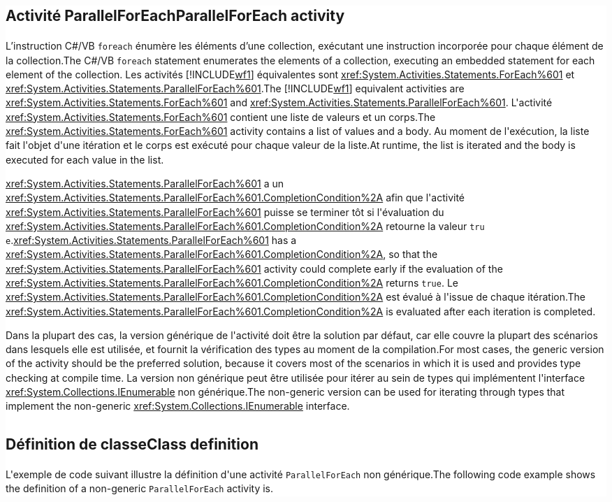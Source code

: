 ## <a name="parallelforeach-activity"></a><span data-ttu-id="57891-109">Activité ParallelForEach</span><span class="sxs-lookup"><span data-stu-id="57891-109">ParallelForEach activity</span></span>

<span data-ttu-id="57891-110">L’instruction C#/VB `foreach` énumère les éléments d’une collection, exécutant une instruction incorporée pour chaque élément de la collection.</span><span class="sxs-lookup"><span data-stu-id="57891-110">The C#/VB `foreach` statement enumerates the elements of a collection, executing an embedded statement for each element of the collection.</span></span> <span data-ttu-id="57891-111">Les activités [!INCLUDE[wf1](../../../../includes/wf1-md.md)] équivalentes sont <xref:System.Activities.Statements.ForEach%601> et <xref:System.Activities.Statements.ParallelForEach%601>.</span><span class="sxs-lookup"><span data-stu-id="57891-111">The [!INCLUDE[wf1](../../../../includes/wf1-md.md)] equivalent activities are <xref:System.Activities.Statements.ForEach%601> and <xref:System.Activities.Statements.ParallelForEach%601>.</span></span> <span data-ttu-id="57891-112">L'activité <xref:System.Activities.Statements.ForEach%601> contient une liste de valeurs et un corps.</span><span class="sxs-lookup"><span data-stu-id="57891-112">The <xref:System.Activities.Statements.ForEach%601> activity contains a list of values and a body.</span></span> <span data-ttu-id="57891-113">Au moment de l'exécution, la liste fait l'objet d'une itération et le corps est exécuté pour chaque valeur de la liste.</span><span class="sxs-lookup"><span data-stu-id="57891-113">At runtime, the list is iterated and the body is executed for each value in the list.</span></span>

<span data-ttu-id="57891-114"><xref:System.Activities.Statements.ParallelForEach%601> a un <xref:System.Activities.Statements.ParallelForEach%601.CompletionCondition%2A> afin que l'activité <xref:System.Activities.Statements.ParallelForEach%601> puisse se terminer tôt si l'évaluation du <xref:System.Activities.Statements.ParallelForEach%601.CompletionCondition%2A> retourne la valeur `true`.</span><span class="sxs-lookup"><span data-stu-id="57891-114"><xref:System.Activities.Statements.ParallelForEach%601> has a <xref:System.Activities.Statements.ParallelForEach%601.CompletionCondition%2A>, so that the <xref:System.Activities.Statements.ParallelForEach%601> activity could complete early if the evaluation of the <xref:System.Activities.Statements.ParallelForEach%601.CompletionCondition%2A> returns `true`.</span></span> <span data-ttu-id="57891-115">Le <xref:System.Activities.Statements.ParallelForEach%601.CompletionCondition%2A> est évalué à l'issue de chaque itération.</span><span class="sxs-lookup"><span data-stu-id="57891-115">The <xref:System.Activities.Statements.ParallelForEach%601.CompletionCondition%2A> is evaluated after each iteration is completed.</span></span>

<span data-ttu-id="57891-116">Dans la plupart des cas, la version générique de l'activité doit être la solution par défaut, car elle couvre la plupart des scénarios dans lesquels elle est utilisée, et fournit la vérification des types au moment de la compilation.</span><span class="sxs-lookup"><span data-stu-id="57891-116">For most cases, the generic version of the activity should be the preferred solution, because it covers most of the scenarios in which it is used and provides type checking at compile time.</span></span> <span data-ttu-id="57891-117">La version non générique peut être utilisée pour itérer au sein de types qui implémentent l'interface <xref:System.Collections.IEnumerable> non générique.</span><span class="sxs-lookup"><span data-stu-id="57891-117">The non-generic version can be used for iterating through types that implement the non-generic <xref:System.Collections.IEnumerable> interface.</span></span>

## <a name="class-definition"></a><span data-ttu-id="57891-118">Définition de classe</span><span class="sxs-lookup"><span data-stu-id="57891-118">Class definition</span></span>

<span data-ttu-id="57891-119">L'exemple de code suivant illustre la définition d'une activité `ParallelForEach` non générique.</span><span class="sxs-lookup"><span data-stu-id="57891-119">The following code example shows the definition of a non-generic `ParallelForEach` activity is.</span></span>
